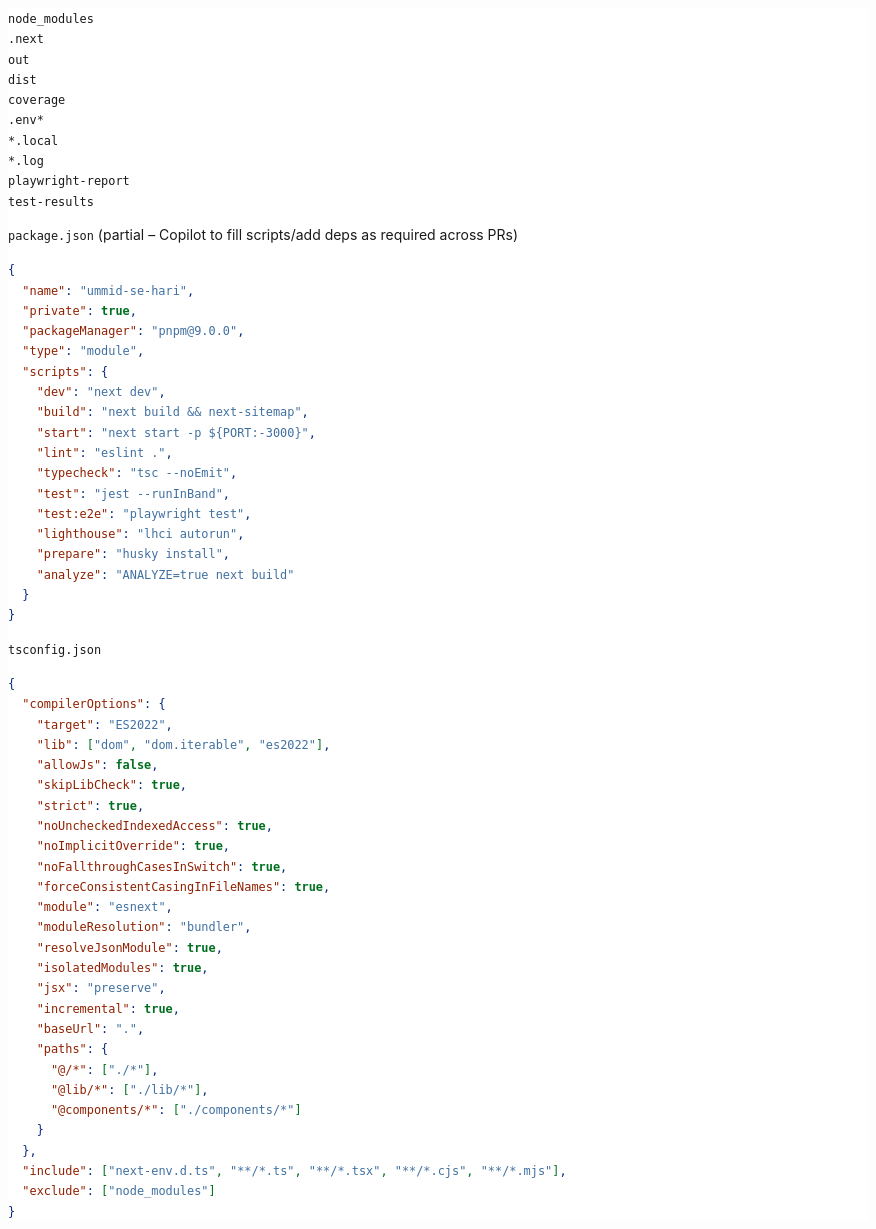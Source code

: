 ```
node_modules
.next
out
dist
coverage
.env*
*.local
*.log
playwright-report
test-results
```

`package.json` (partial – Copilot to fill scripts/add deps as required across PRs)

```json
{
  "name": "ummid-se-hari",
  "private": true,
  "packageManager": "pnpm@9.0.0",
  "type": "module",
  "scripts": {
    "dev": "next dev",
    "build": "next build && next-sitemap",
    "start": "next start -p ${PORT:-3000}",
    "lint": "eslint .",
    "typecheck": "tsc --noEmit",
    "test": "jest --runInBand",
    "test:e2e": "playwright test",
    "lighthouse": "lhci autorun",
    "prepare": "husky install",
    "analyze": "ANALYZE=true next build"
  }
}
```

`tsconfig.json`

```json
{
  "compilerOptions": {
    "target": "ES2022",
    "lib": ["dom", "dom.iterable", "es2022"],
    "allowJs": false,
    "skipLibCheck": true,
    "strict": true,
    "noUncheckedIndexedAccess": true,
    "noImplicitOverride": true,
    "noFallthroughCasesInSwitch": true,
    "forceConsistentCasingInFileNames": true,
    "module": "esnext",
    "moduleResolution": "bundler",
    "resolveJsonModule": true,
    "isolatedModules": true,
    "jsx": "preserve",
    "incremental": true,
    "baseUrl": ".",
    "paths": {
      "@/*": ["./*"],
      "@lib/*": ["./lib/*"],
      "@components/*": ["./components/*"]
    }
  },
  "include": ["next-env.d.ts", "**/*.ts", "**/*.tsx", "**/*.cjs", "**/*.mjs"],
  "exclude": ["node_modules"]
}
```